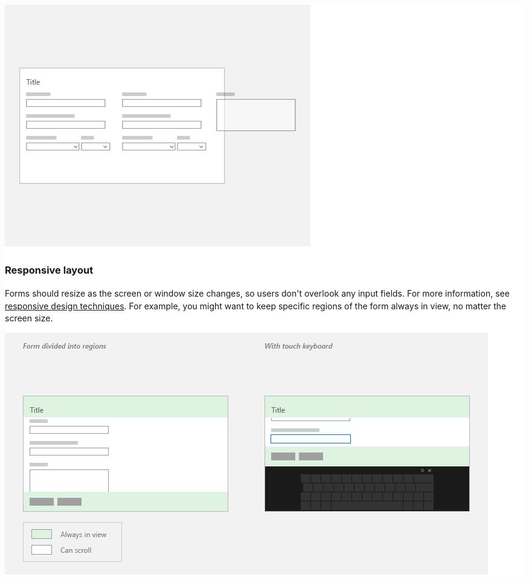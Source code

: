 <tr><td><img src="../controls-and-patterns/images/forms-3cols.png" alt="form with 3 columns"></td></tr>
</table>

</div>

### Responsive layout
Forms should resize as the screen or window size changes, so users don't overlook any input fields. For more information, see [responsive design techniques](../layout/responsive-design.md). For example, you might want to keep specific regions of the form always in view, no matter the screen size.

![forms focus](images/forms-focus2.png)
